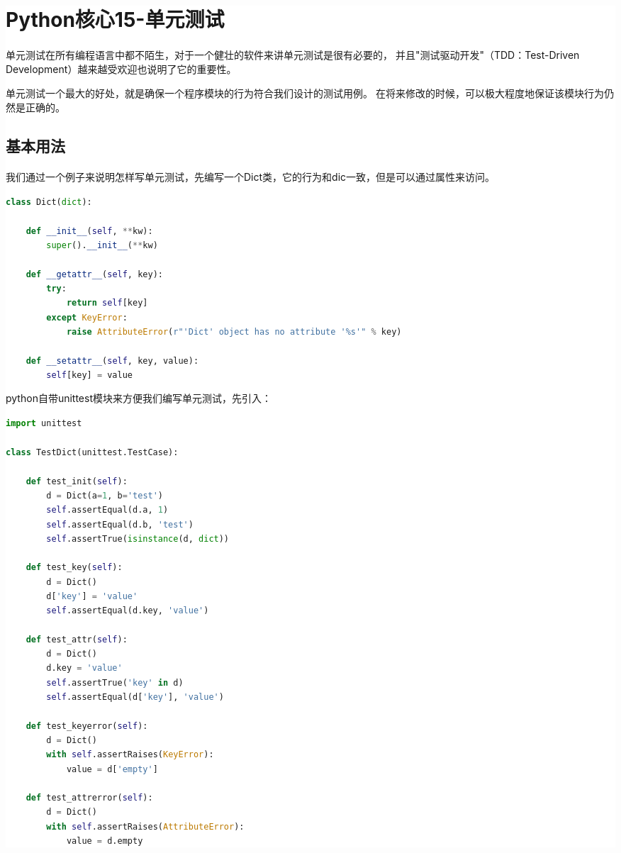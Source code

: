 # Python核心15-单元测试

单元测试在所有编程语言中都不陌生，对于一个健壮的软件来讲单元测试是很有必要的，
并且"测试驱动开发"（TDD：Test-Driven Development）越来越受欢迎也说明了它的重要性。

单元测试一个最大的好处，就是确保一个程序模块的行为符合我们设计的测试用例。
在将来修改的时候，可以极大程度地保证该模块行为仍然是正确的。

## 基本用法
我们通过一个例子来说明怎样写单元测试，先编写一个Dict类，它的行为和dic一致，但是可以通过属性来访问。
```python
class Dict(dict):

    def __init__(self, **kw):
        super().__init__(**kw)

    def __getattr__(self, key):
        try:
            return self[key]
        except KeyError:
            raise AttributeError(r"'Dict' object has no attribute '%s'" % key)

    def __setattr__(self, key, value):
        self[key] = value
```

python自带unittest模块来方便我们编写单元测试，先引入：
```python
import unittest

class TestDict(unittest.TestCase):

    def test_init(self):
        d = Dict(a=1, b='test')
        self.assertEqual(d.a, 1)
        self.assertEqual(d.b, 'test')
        self.assertTrue(isinstance(d, dict))

    def test_key(self):
        d = Dict()
        d['key'] = 'value'
        self.assertEqual(d.key, 'value')

    def test_attr(self):
        d = Dict()
        d.key = 'value'
        self.assertTrue('key' in d)
        self.assertEqual(d['key'], 'value')

    def test_keyerror(self):
        d = Dict()
        with self.assertRaises(KeyError):
            value = d['empty']

    def test_attrerror(self):
        d = Dict()
        with self.assertRaises(AttributeError):
            value = d.empty
```
